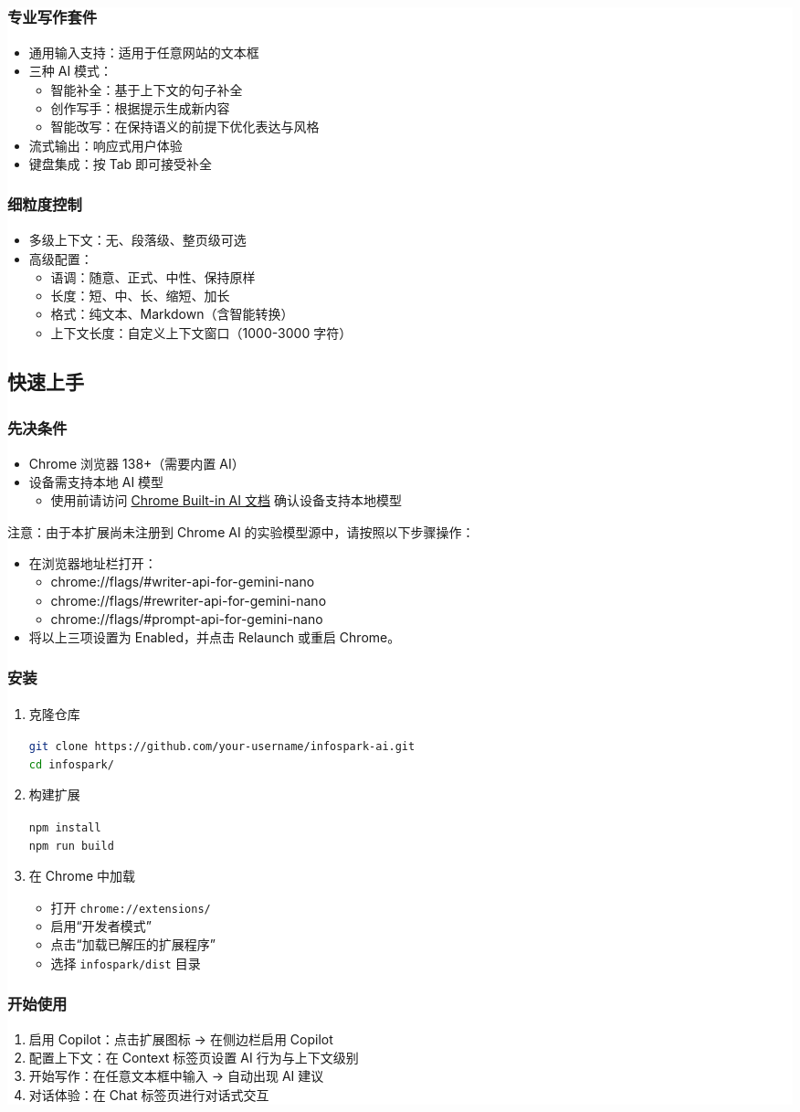 ### 专业写作套件
- 通用输入支持：适用于任意网站的文本框
- 三种 AI 模式：
  - 智能补全：基于上下文的句子补全
  - 创作写手：根据提示生成新内容
  - 智能改写：在保持语义的前提下优化表达与风格
- 流式输出：响应式用户体验
- 键盘集成：按 Tab 即可接受补全

### 细粒度控制
- 多级上下文：无、段落级、整页级可选
- 高级配置：
  - 语调：随意、正式、中性、保持原样
  - 长度：短、中、长、缩短、加长
  - 格式：纯文本、Markdown（含智能转换）
  - 上下文长度：自定义上下文窗口（1000-3000 字符）

## 快速上手

### 先决条件
- Chrome 浏览器 138+（需要内置 AI）
- 设备需支持本地 AI 模型
  - 使用前请访问 [Chrome Built-in AI 文档](https://developer.chrome.com/docs/ai/built-in) 确认设备支持本地模型

注意：由于本扩展尚未注册到 Chrome AI 的实验模型源中，请按照以下步骤操作：
- 在浏览器地址栏打开：
  - chrome://flags/#writer-api-for-gemini-nano
  - chrome://flags/#rewriter-api-for-gemini-nano
  - chrome://flags/#prompt-api-for-gemini-nano
- 将以上三项设置为 Enabled，并点击 Relaunch 或重启 Chrome。

### 安装
1. 克隆仓库
   ```bash
   git clone https://github.com/your-username/infospark-ai.git
   cd infospark/
   ```

2. 构建扩展
   ```bash
   npm install
   npm run build
   ```

3. 在 Chrome 中加载
   - 打开 `chrome://extensions/`
   - 启用“开发者模式”
   - 点击“加载已解压的扩展程序”
   - 选择 `infospark/dist` 目录

### 开始使用
1. 启用 Copilot：点击扩展图标 → 在侧边栏启用 Copilot
2. 配置上下文：在 Context 标签页设置 AI 行为与上下文级别
3. 开始写作：在任意文本框中输入 → 自动出现 AI 建议
4. 对话体验：在 Chat 标签页进行对话式交互
